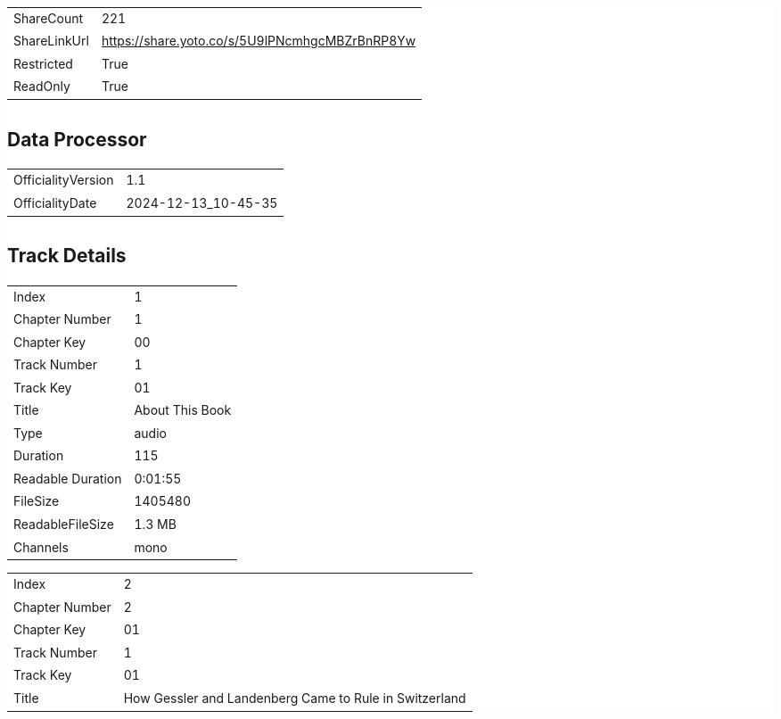 |  |  |
| - | - |
| ShareCount | 221 |
| ShareLinkUrl | https://share.yoto.co/s/5U9lPNcmhgcMBZrBnRP8Yw |
| Restricted | True |
| ReadOnly | True |


## Data Processor

|  |  |
| - | - |
| OfficialityVersion | 1.1
| OfficialityDate | 2024-12-13_10-45-35


## Track Details

|  |  |
| - | - |
| Index | 1 |
| Chapter Number | 1 |
| Chapter Key | 00 |
| Track Number | 1 |
| Track Key | 01 |
| Title | About This Book |
| Type | audio |
| Duration | 115 |
| Readable Duration | 0:01:55 |
| FileSize | 1405480 |
| ReadableFileSize | 1.3 MB |
| Channels | mono |

|  |  |
| - | - |
| Index | 2 |
| Chapter Number | 2 |
| Chapter Key | 01 |
| Track Number | 1 |
| Track Key | 01 |
| Title | How Gessler and Landenberg Came to Rule in Switzerland |